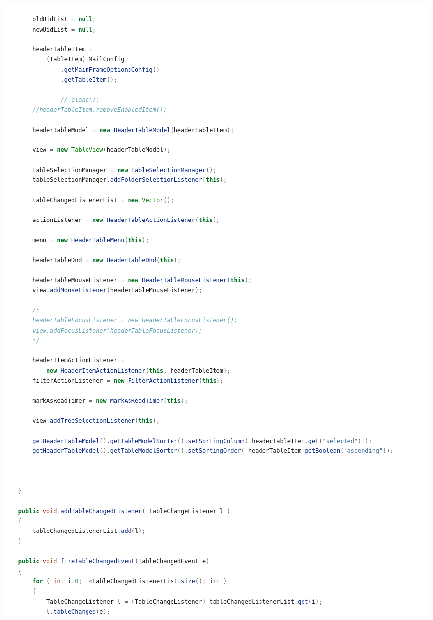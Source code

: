```java

		oldUidList = null;
		newUidList = null;
		
		headerTableItem =
			(TableItem) MailConfig
				.getMainFrameOptionsConfig()
				.getTableItem();
				
				//.clone();
		//headerTableItem.removeEnabledItem();

		headerTableModel = new HeaderTableModel(headerTableItem);

		view = new TableView(headerTableModel);

		tableSelectionManager = new TableSelectionManager();
		tableSelectionManager.addFolderSelectionListener(this);

		tableChangedListenerList = new Vector();
		
		actionListener = new HeaderTableActionListener(this);

		menu = new HeaderTableMenu(this);

		headerTableDnd = new HeaderTableDnd(this);

		headerTableMouseListener = new HeaderTableMouseListener(this);
		view.addMouseListener(headerTableMouseListener);

		/*
		headerTableFocusListener = new HeaderTableFocusListener();
		view.addFocusListener(headerTableFocusListener);
		*/

		headerItemActionListener =
			new HeaderItemActionListener(this, headerTableItem);
		filterActionListener = new FilterActionListener(this);

		markAsReadTimer = new MarkAsReadTimer(this);

		view.addTreeSelectionListener(this);
		
		getHeaderTableModel().getTableModelSorter().setSortingColumn( headerTableItem.get("selected") );
		getHeaderTableModel().getTableModelSorter().setSortingOrder( headerTableItem.getBoolean("ascending"));
		
		
		
	}
	
	public void addTableChangedListener( TableChangeListener l )
	{
		tableChangedListenerList.add(l);
	}
	
	public void fireTableChangedEvent(TableChangedEvent e)
	{
		for ( int i=0; i<tableChangedListenerList.size(); i++ )
		{
			TableChangeListener l = (TableChangeListener) tableChangedListenerList.get(i);
			l.tableChanged(e);
```